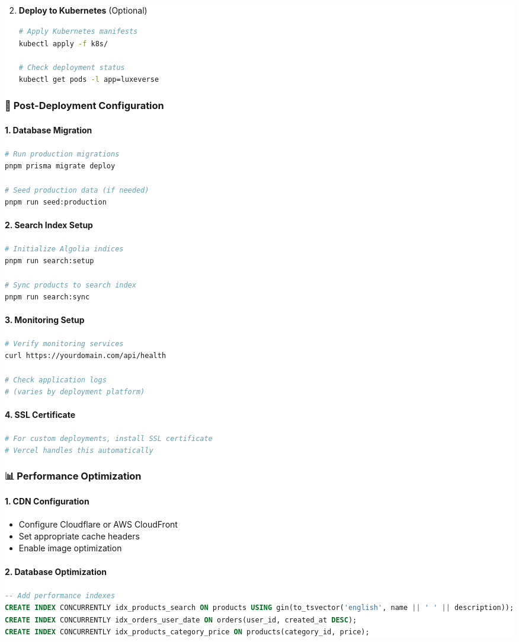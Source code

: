 2. **Deploy to Kubernetes** (Optional)
   ```bash
   # Apply Kubernetes manifests
   kubectl apply -f k8s/

   # Check deployment status
   kubectl get pods -l app=luxeverse
   ```

### 🔧 **Post-Deployment Configuration**

#### **1. Database Migration**
```bash
# Run production migrations
pnpm prisma migrate deploy

# Seed production data (if needed)
pnpm run seed:production
```

#### **2. Search Index Setup**
```bash
# Initialize Algolia indices
pnpm run search:setup

# Sync products to search index
pnpm run search:sync
```

#### **3. Monitoring Setup**
```bash
# Verify monitoring services
curl https://yourdomain.com/api/health

# Check application logs
# (varies by deployment platform)
```

#### **4. SSL Certificate**
```bash
# For custom deployments, install SSL certificate
# Vercel handles this automatically
```

### 📊 **Performance Optimization**

#### **1. CDN Configuration**
- Configure Cloudflare or AWS CloudFront
- Set appropriate cache headers
- Enable image optimization

#### **2. Database Optimization**
```sql
-- Add performance indexes
CREATE INDEX CONCURRENTLY idx_products_search ON products USING gin(to_tsvector('english', name || ' ' || description));
CREATE INDEX CONCURRENTLY idx_orders_user_date ON orders(user_id, created_at DESC);
CREATE INDEX CONCURRENTLY idx_products_category_price ON products(category_id, price);
```
